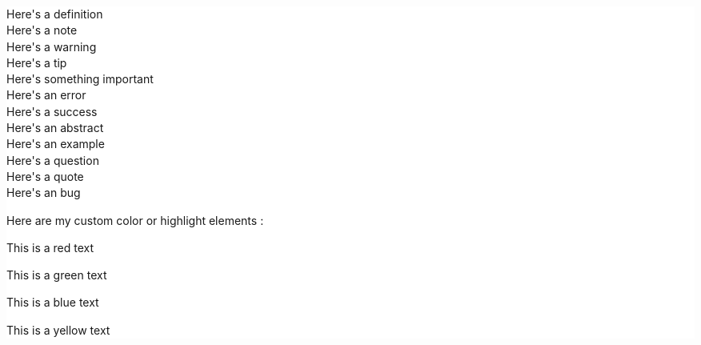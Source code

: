<div class="definition">
    Here's a definition
</div>

<div class="note">
    Here's a note
</div>

<div class="warning">
    Here's a warning
</div>

<div class="tip">
    Here's a tip
</div>

<div class="important">
    Here's something important
</div>

<div class="error"> 
    Here's an error
</div>

<div class="success">
    Here's a success
</div>

<div class="abstract">
    Here's an abstract
</div>

<div class="example">
    Here's an example
</div>

<div class="question">
    Here's a question
</div>

<div class="quote">
    Here's a quote
</div>

<div class="bug">
    Here's an bug
</div>

<pagebreak></pagebreak>

Here are my custom color or highlight elements :

<red>This is a red text</red>

<green>This is a green text</green>

<blue>This is a blue text</blue>

<yellow>This is a yellow text</yellow>

